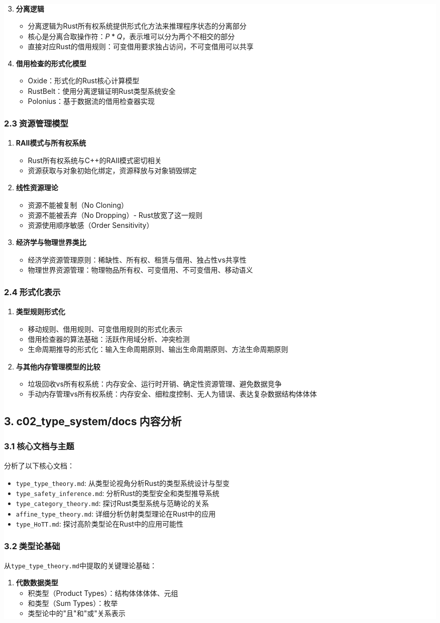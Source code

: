 3. **分离逻辑**
   - 分离逻辑为Rust所有权系统提供形式化方法来推理程序状态的分离部分
   - 核心是分离合取操作符：$P * Q$，表示堆可以分为两个不相交的部分
   - 直接对应Rust的借用规则：可变借用要求独占访问，不可变借用可以共享

4. **借用检查的形式化模型**
   - Oxide：形式化的Rust核心计算模型
   - RustBelt：使用分离逻辑证明Rust类型系统安全
   - Polonius：基于数据流的借用检查器实现

### 2.3 资源管理模型

1. **RAII模式与所有权系统**
   - Rust所有权系统与C++的RAII模式密切相关
   - 资源获取与对象初始化绑定，资源释放与对象销毁绑定

2. **线性资源理论**
   - 资源不能被复制（No Cloning）
   - 资源不能被丢弃（No Dropping）- Rust放宽了这一规则
   - 资源使用顺序敏感（Order Sensitivity）

3. **经济学与物理世界类比**
   - 经济学资源管理原则：稀缺性、所有权、租赁与借用、独占性vs共享性
   - 物理世界资源管理：物理物品所有权、可变借用、不可变借用、移动语义

### 2.4 形式化表示

1. **类型规则形式化**
   - 移动规则、借用规则、可变借用规则的形式化表示
   - 借用检查器的算法基础：活跃作用域分析、冲突检测
   - 生命周期推导的形式化：输入生命周期原则、输出生命周期原则、方法生命周期原则

2. **与其他内存管理模型的比较**
   - 垃圾回收vs所有权系统：内存安全、运行时开销、确定性资源管理、避免数据竞争
   - 手动内存管理vs所有权系统：内存安全、细粒度控制、无人为错误、表达复杂数据结构体体体

## 3. c02_type_system/docs 内容分析

### 3.1 核心文档与主题

分析了以下核心文档：

- `type_type_theory.md`: 从类型论视角分析Rust的类型系统设计与型变
- `type_safety_inference.md`: 分析Rust的类型安全和类型推导系统
- `type_category_theory.md`: 探讨Rust类型系统与范畴论的关系
- `affine_type_theory.md`: 详细分析仿射类型理论在Rust中的应用
- `type_HoTT.md`: 探讨高阶类型论在Rust中的应用可能性

### 3.2 类型论基础

从`type_type_theory.md`中提取的关键理论基础：

1. **代数数据类型**
   - 积类型（Product Types）：结构体体体体、元组
   - 和类型（Sum Types）：枚举
   - 类型论中的"且"和"或"关系表示
